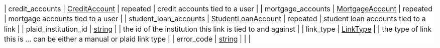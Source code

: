 | credit_accounts              | [CreditAccount](#financial_service-v1-CreditAccount)           | repeated | credit accounts tied to a user                                                                                                                                                                                                                                                                                                                                                                                                                                                                                                                                                                                                                                                                                                                                                                                                                                                       |
| mortgage_accounts            | [MortgageAccount](#financial_service-v1-MortgageAccount)       | repeated | mortgage accounts tied to a user                                                                                                                                                                                                                                                                                                                                                                                                                                                                                                                                                                                                                                                                                                                                                                                                                                                     |
| student_loan_accounts        | [StudentLoanAccount](#financial_service-v1-StudentLoanAccount) | repeated | student loan accounts tied to a link                                                                                                                                                                                                                                                                                                                                                                                                                                                                                                                                                                                                                                                                                                                                                                                                                                                 |
| plaid_institution_id         | [string](#string)                                              |          | the id of the institution this link is tied to and against                                                                                                                                                                                                                                                                                                                                                                                                                                                                                                                                                                                                                                                                                                                                                                                                                           |
| link_type                    | [LinkType](#financial_service-v1-LinkType)                     |          | the type of link this is ... can be either a manual or plaid link type                                                                                                                                                                                                                                                                                                                                                                                                                                                                                                                                                                                                                                                                                                                                                                                                               |
| error_code                   | [string](#string)                                              |          |                                                                                                                                                                                                                                                                                                                                                                                                                                                                                                                                                                                                                                                                                                                                                                                                                                                                                      |